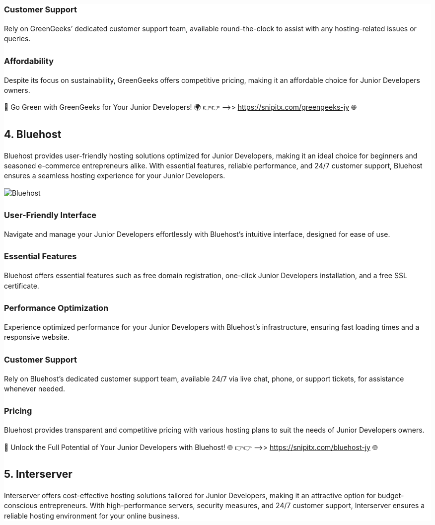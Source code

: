 ### Customer Support
Rely on GreenGeeks’ dedicated customer support team, available round-the-clock to assist with any hosting-related issues or queries.

### Affordability
Despite its focus on sustainability, GreenGeeks offers competitive pricing, making it an affordable choice for Junior Developers owners.

🌿 Go Green with GreenGeeks for Your Junior Developers! 🌍
👉👉 -->> https://snipitx.com/greengeeks-jy 🌐

## 4. Bluehost

Bluehost provides user-friendly hosting solutions optimized for Junior Developers, making it an ideal choice for beginners and seasoned e-commerce entrepreneurs alike. With essential features, reliable performance, and 24/7 customer support, Bluehost ensures a seamless hosting experience for your Junior Developers.

![Bluehost](https://i.imgur.com/PasFF9E.jpeg "Bluehost Hosting")

### User-Friendly Interface
Navigate and manage your Junior Developers effortlessly with Bluehost’s intuitive interface, designed for ease of use.

### Essential Features
Bluehost offers essential features such as free domain registration, one-click Junior Developers installation, and a free SSL certificate.

### Performance Optimization
Experience optimized performance for your Junior Developers with Bluehost’s infrastructure, ensuring fast loading times and a responsive website.

### Customer Support
Rely on Bluehost’s dedicated customer support team, available 24/7 via live chat, phone, or support tickets, for assistance whenever needed.

### Pricing
Bluehost provides transparent and competitive pricing with various hosting plans to suit the needs of Junior Developers owners.

🚀 Unlock the Full Potential of Your Junior Developers with Bluehost! 🌐
👉👉 -->> https://snipitx.com/bluehost-jy 🌐

## 5. Interserver

Interserver offers cost-effective hosting solutions tailored for Junior Developers, making it an attractive option for budget-conscious entrepreneurs. With high-performance servers, security measures, and 24/7 customer support, Interserver ensures a reliable hosting environment for your online business.
